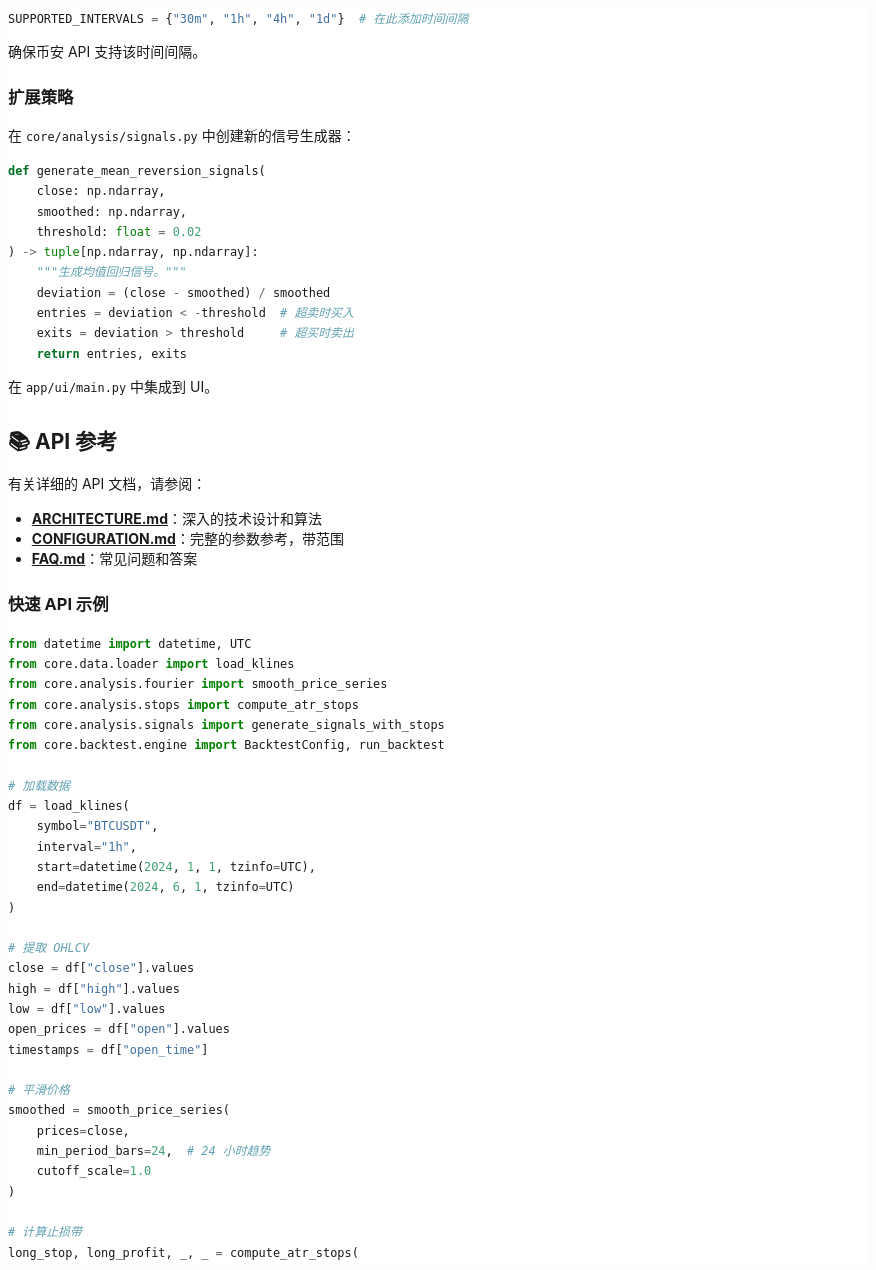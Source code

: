 ```python
SUPPORTED_INTERVALS = {"30m", "1h", "4h", "1d"}  # 在此添加时间间隔
```

确保币安 API 支持该时间间隔。

### 扩展策略

在 `core/analysis/signals.py` 中创建新的信号生成器：

```python
def generate_mean_reversion_signals(
    close: np.ndarray,
    smoothed: np.ndarray,
    threshold: float = 0.02
) -> tuple[np.ndarray, np.ndarray]:
    """生成均值回归信号。"""
    deviation = (close - smoothed) / smoothed
    entries = deviation < -threshold  # 超卖时买入
    exits = deviation > threshold     # 超买时卖出
    return entries, exits
```

在 `app/ui/main.py` 中集成到 UI。

## 📚 API 参考

有关详细的 API 文档，请参阅：
- **[ARCHITECTURE.md](docs/ARCHITECTURE.md)**：深入的技术设计和算法
- **[CONFIGURATION.md](docs/CONFIGURATION.md)**：完整的参数参考，带范围
- **[FAQ.md](docs/FAQ.md)**：常见问题和答案

### 快速 API 示例

```python
from datetime import datetime, UTC
from core.data.loader import load_klines
from core.analysis.fourier import smooth_price_series
from core.analysis.stops import compute_atr_stops
from core.analysis.signals import generate_signals_with_stops
from core.backtest.engine import BacktestConfig, run_backtest

# 加载数据
df = load_klines(
    symbol="BTCUSDT",
    interval="1h",
    start=datetime(2024, 1, 1, tzinfo=UTC),
    end=datetime(2024, 6, 1, tzinfo=UTC)
)

# 提取 OHLCV
close = df["close"].values
high = df["high"].values
low = df["low"].values
open_prices = df["open"].values
timestamps = df["open_time"]

# 平滑价格
smoothed = smooth_price_series(
    prices=close,
    min_period_bars=24,  # 24 小时趋势
    cutoff_scale=1.0
)

# 计算止损带
long_stop, long_profit, _, _ = compute_atr_stops(
```